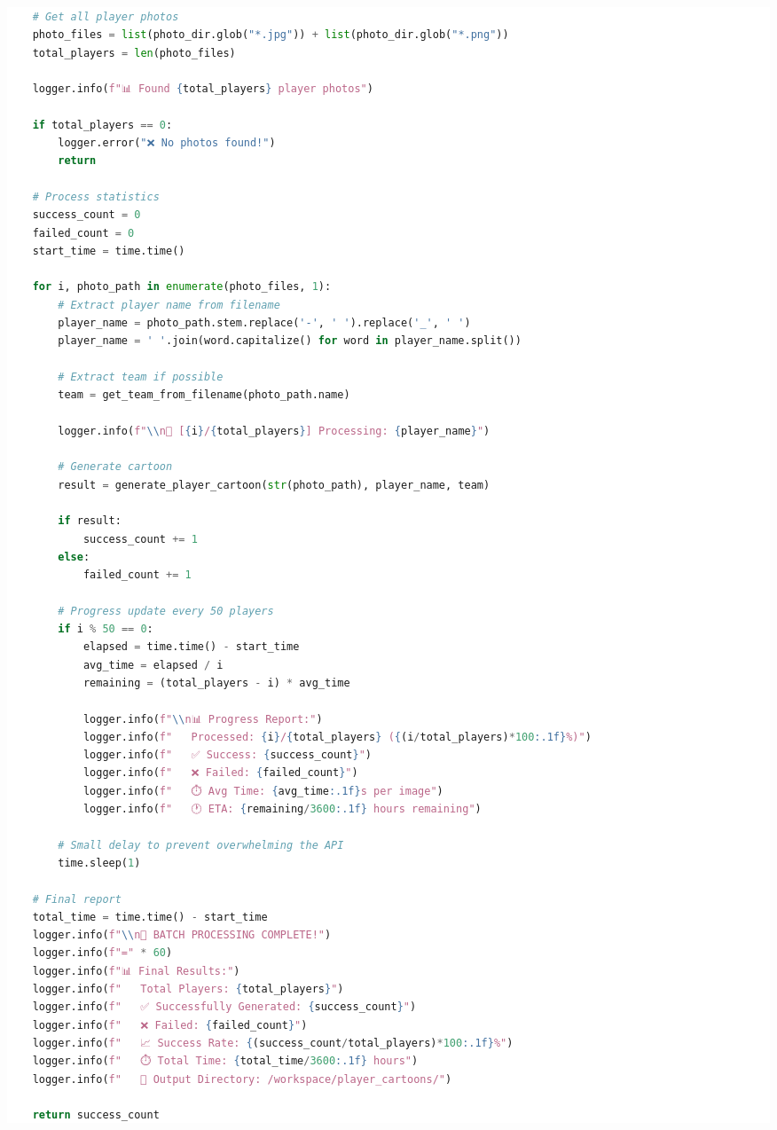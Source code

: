 ```python
    # Get all player photos
    photo_files = list(photo_dir.glob("*.jpg")) + list(photo_dir.glob("*.png"))
    total_players = len(photo_files)
    
    logger.info(f"📊 Found {total_players} player photos")
    
    if total_players == 0:
        logger.error("❌ No photos found!")
        return
    
    # Process statistics
    success_count = 0
    failed_count = 0
    start_time = time.time()
    
    for i, photo_path in enumerate(photo_files, 1):
        # Extract player name from filename
        player_name = photo_path.stem.replace('-', ' ').replace('_', ' ')
        player_name = ' '.join(word.capitalize() for word in player_name.split())
        
        # Extract team if possible
        team = get_team_from_filename(photo_path.name)
        
        logger.info(f"\\n🔄 [{i}/{total_players}] Processing: {player_name}")
        
        # Generate cartoon
        result = generate_player_cartoon(str(photo_path), player_name, team)
        
        if result:
            success_count += 1
        else:
            failed_count += 1
        
        # Progress update every 50 players
        if i % 50 == 0:
            elapsed = time.time() - start_time
            avg_time = elapsed / i
            remaining = (total_players - i) * avg_time
            
            logger.info(f"\\n📊 Progress Report:")
            logger.info(f"   Processed: {i}/{total_players} ({(i/total_players)*100:.1f}%)")
            logger.info(f"   ✅ Success: {success_count}")
            logger.info(f"   ❌ Failed: {failed_count}")
            logger.info(f"   ⏱️ Avg Time: {avg_time:.1f}s per image")
            logger.info(f"   🕐 ETA: {remaining/3600:.1f} hours remaining")
        
        # Small delay to prevent overwhelming the API
        time.sleep(1)
    
    # Final report
    total_time = time.time() - start_time
    logger.info(f"\\n🎉 BATCH PROCESSING COMPLETE!")
    logger.info(f"=" * 60)
    logger.info(f"📊 Final Results:")
    logger.info(f"   Total Players: {total_players}")
    logger.info(f"   ✅ Successfully Generated: {success_count}")
    logger.info(f"   ❌ Failed: {failed_count}")
    logger.info(f"   📈 Success Rate: {(success_count/total_players)*100:.1f}%")
    logger.info(f"   ⏱️ Total Time: {total_time/3600:.1f} hours")
    logger.info(f"   📁 Output Directory: /workspace/player_cartoons/")
    
    return success_count

```